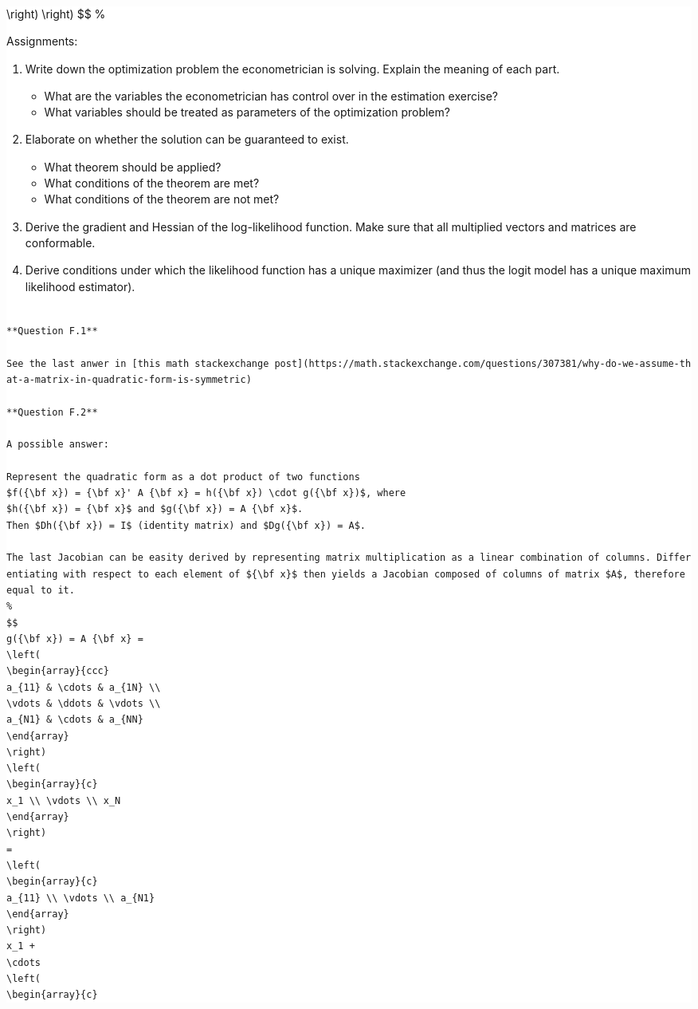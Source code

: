 \right) \right)
$$
%

Assignments:

1. Write down the optimization problem the econometrician is solving. Explain the meaning of each part.
    - What are the variables the econometrician has control over in the estimation exercise? 
    - What variables should be treated as parameters of the optimization problem?

2. Elaborate on whether the solution can be guaranteed to exist.
    - What theorem should be applied?
    - What conditions of the theorem are met?
    - What conditions of the theorem are not met?

3. Derive the gradient and Hessian of the log-likelihood function. Make sure that all multiplied vectors and matrices are conformable.

4. Derive conditions under which the likelihood function has a unique maximizer (and thus the logit model has a unique maximum likelihood estimator).

```{dropdown} Solutions

**Question F.1**

See the last anwer in [this math stackexchange post](https://math.stackexchange.com/questions/307381/why-do-we-assume-that-a-matrix-in-quadratic-form-is-symmetric)

**Question F.2**

A possible answer:

Represent the quadratic form as a dot product of two functions
$f({\bf x}) = {\bf x}' A {\bf x} = h({\bf x}) \cdot g({\bf x})$, where
$h({\bf x}) = {\bf x}$ and $g({\bf x}) = A {\bf x}$.
Then $Dh({\bf x}) = I$ (identity matrix) and $Dg({\bf x}) = A$. 

The last Jacobian can be easity derived by representing matrix multiplication as a linear combination of columns. Differentiating with respect to each element of ${\bf x}$ then yields a Jacobian composed of columns of matrix $A$, therefore equal to it.
%
$$
g({\bf x}) = A {\bf x} = 
\left(
\begin{array}{ccc}
a_{11} & \cdots & a_{1N} \\
\vdots & \ddots & \vdots \\
a_{N1} & \cdots & a_{NN}
\end{array}
\right)
\left(
\begin{array}{c}
x_1 \\ \vdots \\ x_N
\end{array}
\right)
=
\left(
\begin{array}{c}
a_{11} \\ \vdots \\ a_{N1}
\end{array}
\right)
x_1 +
\cdots
\left(
\begin{array}{c}
```
